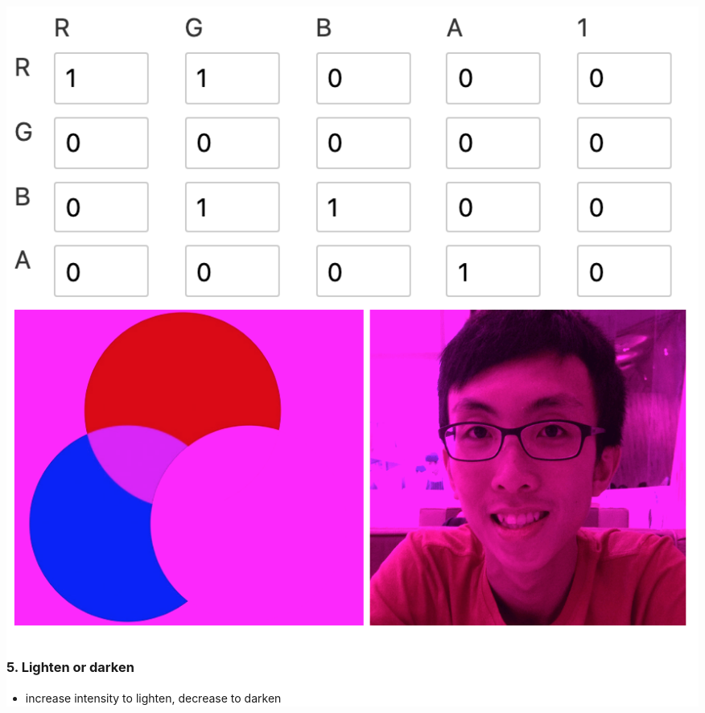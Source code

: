 ![change-color](../screenshots/svg-filters/change-color.png)

### 5. Lighten or darken
- increase intensity to lighten, decrease to darken